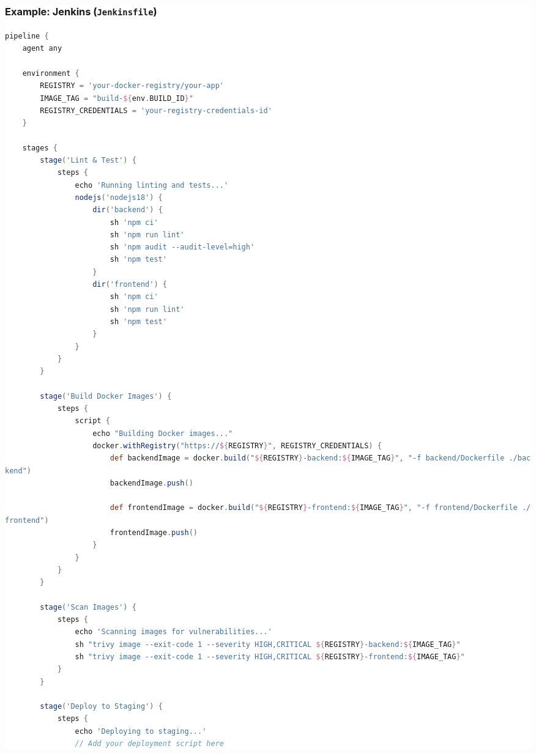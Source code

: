 ### Example: Jenkins (`Jenkinsfile`)

```groovy
pipeline {
    agent any

    environment {
        REGISTRY = 'your-docker-registry/your-app'
        IMAGE_TAG = "build-${env.BUILD_ID}"
        REGISTRY_CREDENTIALS = 'your-registry-credentials-id'
    }

    stages {
        stage('Lint & Test') {
            steps {
                echo 'Running linting and tests...'
                nodejs('nodejs18') {
                    dir('backend') {
                        sh 'npm ci'
                        sh 'npm run lint'
                        sh 'npm audit --audit-level=high'
                        sh 'npm test'
                    }
                    dir('frontend') {
                        sh 'npm ci'
                        sh 'npm run lint'
                        sh 'npm test'
                    }
                }
            }
        }

        stage('Build Docker Images') {
            steps {
                script {
                    echo "Building Docker images..."
                    docker.withRegistry("https://${REGISTRY}", REGISTRY_CREDENTIALS) {
                        def backendImage = docker.build("${REGISTRY}-backend:${IMAGE_TAG}", "-f backend/Dockerfile ./backend")
                        backendImage.push()

                        def frontendImage = docker.build("${REGISTRY}-frontend:${IMAGE_TAG}", "-f frontend/Dockerfile ./frontend")
                        frontendImage.push()
                    }
                }
            }
        }

        stage('Scan Images') {
            steps {
                echo 'Scanning images for vulnerabilities...'
                sh "trivy image --exit-code 1 --severity HIGH,CRITICAL ${REGISTRY}-backend:${IMAGE_TAG}"
                sh "trivy image --exit-code 1 --severity HIGH,CRITICAL ${REGISTRY}-frontend:${IMAGE_TAG}"
            }
        }

        stage('Deploy to Staging') {
            steps {
                echo 'Deploying to staging...'
                // Add your deployment script here
```